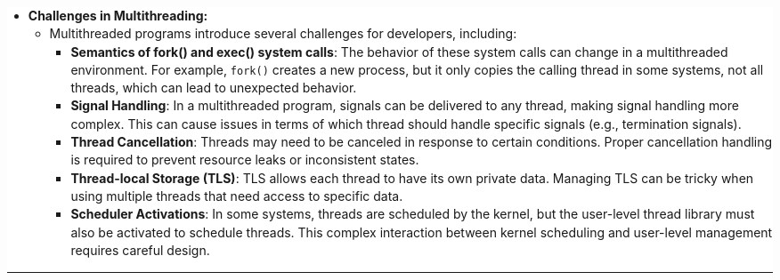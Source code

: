 - **Challenges in Multithreading:**
  - Multithreaded programs introduce several challenges for developers, including:
    - **Semantics of fork() and exec() system calls**: The behavior of these system calls can change in a multithreaded environment. For example, `fork()` creates a new process, but it only copies the calling thread in some systems, not all threads, which can lead to unexpected behavior.
    - **Signal Handling**: In a multithreaded program, signals can be delivered to any thread, making signal handling more complex. This can cause issues in terms of which thread should handle specific signals (e.g., termination signals).
    - **Thread Cancellation**: Threads may need to be canceled in response to certain conditions. Proper cancellation handling is required to prevent resource leaks or inconsistent states.
    - **Thread-local Storage (TLS)**: TLS allows each thread to have its own private data. Managing TLS can be tricky when using multiple threads that need access to specific data.
    - **Scheduler Activations**: In some systems, threads are scheduled by the kernel, but the user-level thread library must also be activated to schedule threads. This complex interaction between kernel scheduling and user-level management requires careful design.

---
